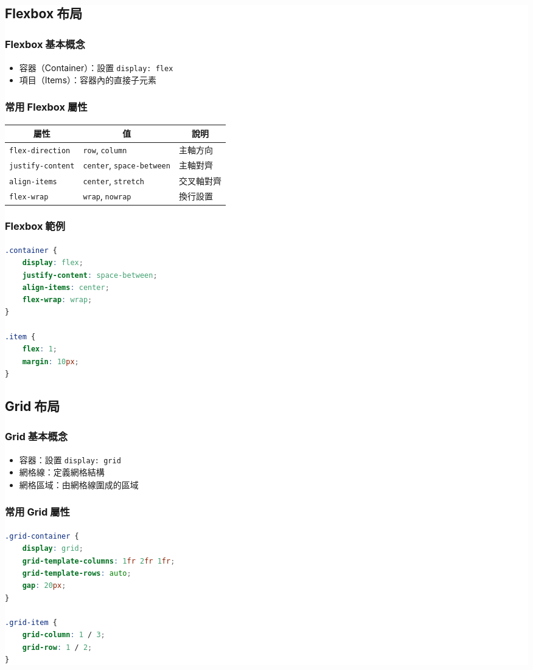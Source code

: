 ## Flexbox 布局

### Flexbox 基本概念
- 容器（Container）：設置 `display: flex`
- 項目（Items）：容器內的直接子元素

### 常用 Flexbox 屬性
| 屬性 | 值 | 說明 |
|------|-----|------|
| `flex-direction` | `row`, `column` | 主軸方向 |
| `justify-content` | `center`, `space-between` | 主軸對齊 |
| `align-items` | `center`, `stretch` | 交叉軸對齊 |
| `flex-wrap` | `wrap`, `nowrap` | 換行設置 |

### Flexbox 範例
```css
.container {
    display: flex;
    justify-content: space-between;
    align-items: center;
    flex-wrap: wrap;
}

.item {
    flex: 1;
    margin: 10px;
}
```

## Grid 布局

### Grid 基本概念
- 容器：設置 `display: grid`
- 網格線：定義網格結構
- 網格區域：由網格線圍成的區域

### 常用 Grid 屬性
```css
.grid-container {
    display: grid;
    grid-template-columns: 1fr 2fr 1fr;
    grid-template-rows: auto;
    gap: 20px;
}

.grid-item {
    grid-column: 1 / 3;
    grid-row: 1 / 2;
}
```
